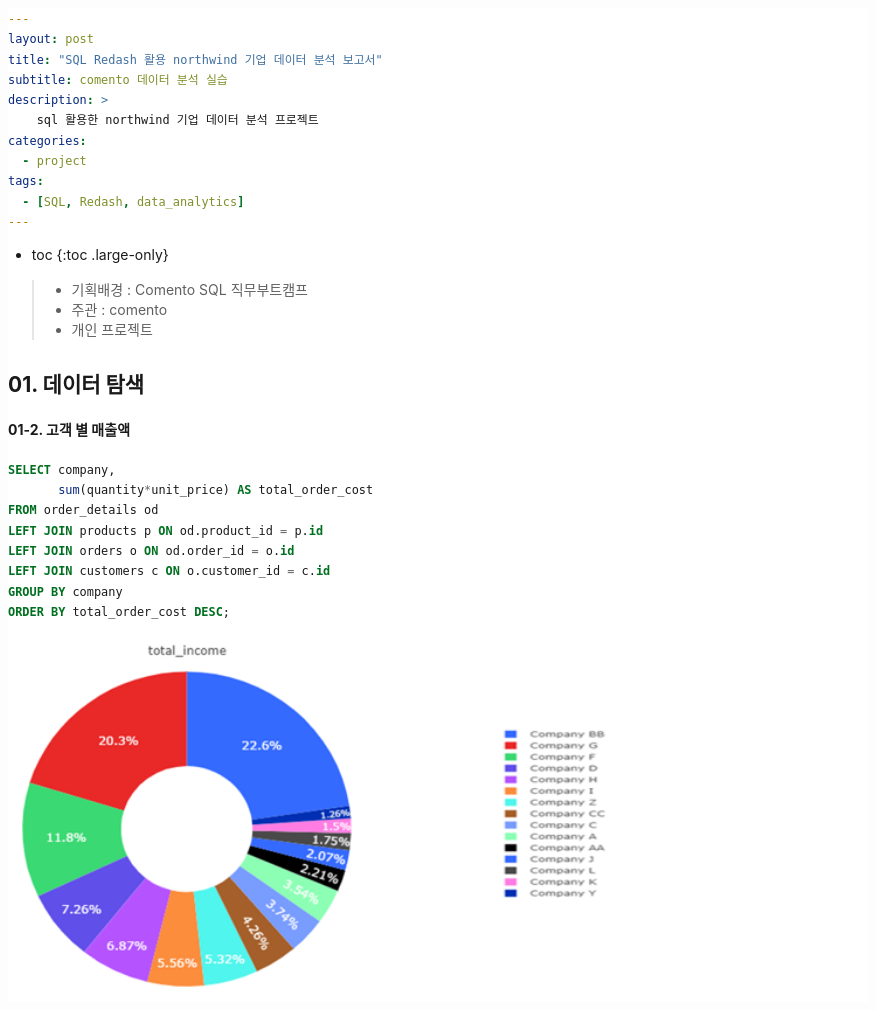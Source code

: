 ```yaml
---
layout: post
title: "SQL Redash 활용 northwind 기업 데이터 분석 보고서"
subtitle: comento 데이터 분석 실습
description: >
    sql 활용한 northwind 기업 데이터 분석 프로젝트
categories:
  - project
tags:
  - [SQL, Redash, data_analytics]
---
```


* toc
{:toc .large-only}


> - 기획배경 : Comento SQL 직무부트캠프
> - 주관 : comento
> - 개인 프로젝트





## 01. 데이터 탐색

#### 01-2. 고객 별 매출액

```sql
SELECT company,
       sum(quantity*unit_price) AS total_order_cost
FROM order_details od
LEFT JOIN products p ON od.product_id = p.id
LEFT JOIN orders o ON od.order_id = o.id
LEFT JOIN customers c ON o.customer_id = c.id
GROUP BY company
ORDER BY total_order_cost DESC;
```



<img src="/assets/md-images/image-20220206202330186.png" alt="image-20220206202330186" style="width:70%;" />
